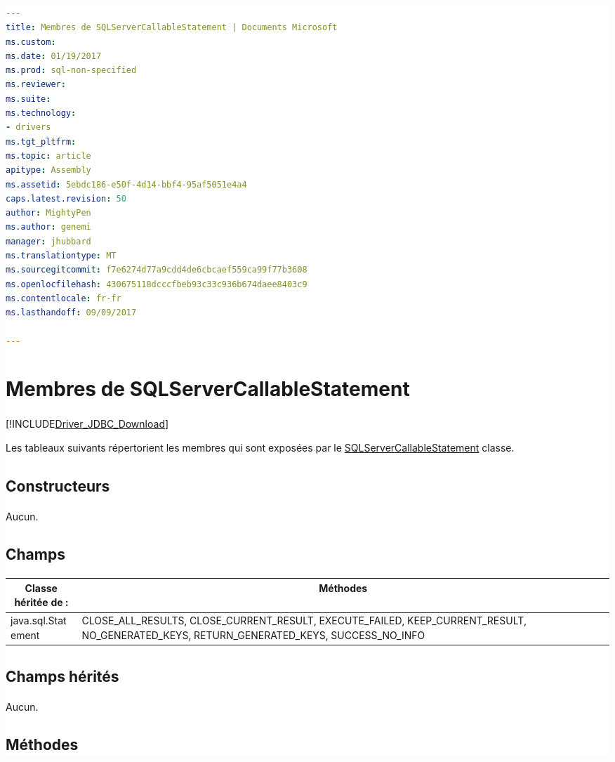 ```yaml
---
title: Membres de SQLServerCallableStatement | Documents Microsoft
ms.custom: 
ms.date: 01/19/2017
ms.prod: sql-non-specified
ms.reviewer: 
ms.suite: 
ms.technology:
- drivers
ms.tgt_pltfrm: 
ms.topic: article
apitype: Assembly
ms.assetid: 5ebdc186-e50f-4d14-bbf4-95af5051e4a4
caps.latest.revision: 50
author: MightyPen
ms.author: genemi
manager: jhubbard
ms.translationtype: MT
ms.sourcegitcommit: f7e6274d77a9cdd4de6cbcaef559ca99f77b3608
ms.openlocfilehash: 430675118dcccfbeb93c33c936b674daee8403c9
ms.contentlocale: fr-fr
ms.lasthandoff: 09/09/2017

---
```

# <a name="sqlservercallablestatement-members"></a>Membres de SQLServerCallableStatement
[!INCLUDE[Driver_JDBC_Download](../../../includes/driver_jdbc_download.md)]

  Les tableaux suivants répertorient les membres qui sont exposées par le [SQLServerCallableStatement](../../../connect/jdbc/reference/sqlservercallablestatement-class.md) classe.  
  
## <a name="constructors"></a>Constructeurs  
 Aucun.  
  
## <a name="fields"></a>Champs  
  
|Classe héritée de :|Méthodes|  
|---------------------------|-------------|  
|java.sql.Statement|CLOSE_ALL_RESULTS, CLOSE_CURRENT_RESULT, EXECUTE_FAILED, KEEP_CURRENT_RESULT, NO_GENERATED_KEYS, RETURN_GENERATED_KEYS, SUCCESS_NO_INFO|  
  
## <a name="inherited-fields"></a>Champs hérités  
 Aucun.  
  
## <a name="methods"></a>Méthodes  
  